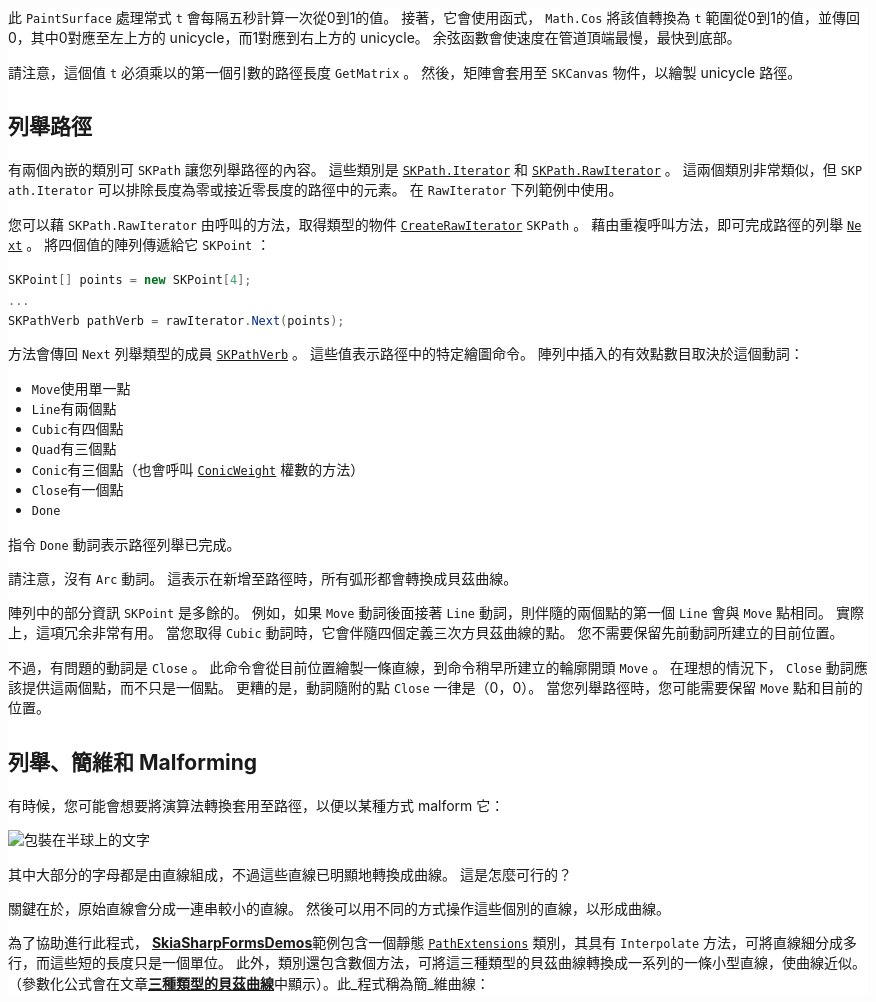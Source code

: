 此 `PaintSurface` 處理常式 `t` 會每隔五秒計算一次從0到1的值。 接著，它會使用函式， `Math.Cos` 將該值轉換為 `t` 範圍從0到1的值，並傳回0，其中0對應至左上方的 unicycle，而1對應到右上方的 unicycle。 余弦函數會使速度在管道頂端最慢，最快到底部。

請注意，這個值 `t` 必須乘以的第一個引數的路徑長度 `GetMatrix` 。 然後，矩陣會套用至 `SKCanvas` 物件，以繪製 unicycle 路徑。

## <a name="enumerating-the-path"></a>列舉路徑

有兩個內嵌的類別可 `SKPath` 讓您列舉路徑的內容。 這些類別是 [`SKPath.Iterator`](xref:SkiaSharp.SKPath.Iterator) 和 [`SKPath.RawIterator`](xref:SkiaSharp.SKPath.RawIterator) 。 這兩個類別非常類似，但 `SKPath.Iterator` 可以排除長度為零或接近零長度的路徑中的元素。 在 `RawIterator` 下列範例中使用。

您可以藉 `SKPath.RawIterator` 由呼叫的方法，取得類型的物件 [`CreateRawIterator`](xref:SkiaSharp.SKPath.CreateRawIterator) `SKPath` 。 藉由重複呼叫方法，即可完成路徑的列舉 [`Next`](xref:SkiaSharp.SKPath.RawIterator.Next*) 。 將四個值的陣列傳遞給它 `SKPoint` ：

```csharp
SKPoint[] points = new SKPoint[4];
...
SKPathVerb pathVerb = rawIterator.Next(points);
```

方法會傳回 `Next` 列舉類型的成員 [`SKPathVerb`](xref:SkiaSharp.SKPathVerb) 。 這些值表示路徑中的特定繪圖命令。 陣列中插入的有效點數目取決於這個動詞：

- `Move`使用單一點
- `Line`有兩個點
- `Cubic`有四個點
- `Quad`有三個點
- `Conic`有三個點（也會呼叫 [`ConicWeight`](xref:SkiaSharp.SKPath.RawIterator.ConicWeight*) 權數的方法）
- `Close`有一個點
- `Done`

指令 `Done` 動詞表示路徑列舉已完成。

請注意，沒有 `Arc` 動詞。 這表示在新增至路徑時，所有弧形都會轉換成貝茲曲線。

陣列中的部分資訊 `SKPoint` 是多餘的。 例如，如果 `Move` 動詞後面接著 `Line` 動詞，則伴隨的兩個點的第一個 `Line` 會與 `Move` 點相同。 實際上，這項冗余非常有用。 當您取得 `Cubic` 動詞時，它會伴隨四個定義三次方貝茲曲線的點。 您不需要保留先前動詞所建立的目前位置。

不過，有問題的動詞是 `Close` 。 此命令會從目前位置繪製一條直線，到命令稍早所建立的輪廓開頭 `Move` 。 在理想的情況下， `Close` 動詞應該提供這兩個點，而不只是一個點。 更糟的是，動詞隨附的點 `Close` 一律是（0，0）。 當您列舉路徑時，您可能需要保留 `Move` 點和目前的位置。

## <a name="enumerating-flattening-and-malforming"></a>列舉、簡維和 Malforming

有時候，您可能會想要將演算法轉換套用至路徑，以便以某種方式 malform 它：

![包裝在半球上的文字](information-images/pathenumerationsample.png)

其中大部分的字母都是由直線組成，不過這些直線已明顯地轉換成曲線。 這是怎麼可行的？

關鍵在於，原始直線會分成一連串較小的直線。 然後可以用不同的方式操作這些個別的直線，以形成曲線。

為了協助進行此程式， [**SkiaSharpFormsDemos**](https://docs.microsoft.com/samples/xamarin/xamarin-forms-samples/skiasharpforms-demos)範例包含一個靜態 [`PathExtensions`](https://github.com/xamarin/xamarin-forms-samples/blob/master/SkiaSharpForms/Demos/Demos/SkiaSharpFormsDemos/Curves/PathExtensions.cs) 類別，其具有 `Interpolate` 方法，可將直線細分成多行，而這些短的長度只是一個單位。 此外，類別還包含數個方法，可將這三種類型的貝茲曲線轉換成一系列的一條小型直線，使曲線近似。 （參數化公式會在文章[**三種類型的貝茲曲線**](~/xamarin-forms/user-interface/graphics/skiasharp/curves/beziers.md)中顯示）。此_程式稱為簡_維曲線：
